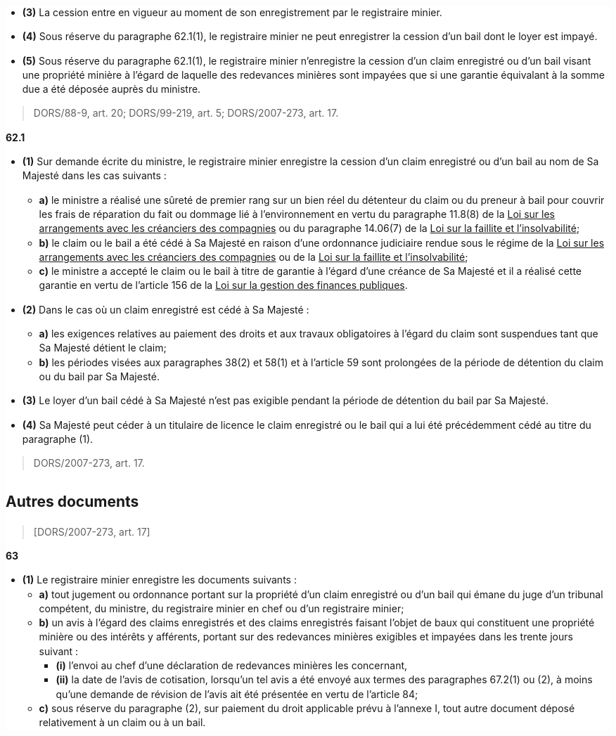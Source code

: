 - **(3)** La cession entre en vigueur au moment de son enregistrement par le registraire minier.

- **(4)** Sous réserve du paragraphe 62.1(1), le registraire minier ne peut enregistrer la cession d’un bail dont le loyer est impayé.

- **(5)** Sous réserve du paragraphe 62.1(1), le registraire minier n’enregistre la cession d’un claim enregistré ou d’un bail visant une propriété minière à l’égard de laquelle des redevances minières sont impayées que si une garantie équivalant à la somme due a été déposée auprès du ministre.
> DORS/88-9, art. 20; DORS/99-219, art. 5; DORS/2007-273, art. 17.




**62.1** 

- **(1)** Sur demande écrite du ministre, le registraire minier enregistre la cession d’un claim enregistré ou d’un bail au nom de Sa Majesté dans les cas suivants :
	- **a)** le ministre a réalisé une sûreté de premier rang sur un bien réel du détenteur du claim ou du preneur à bail pour couvrir les frais de réparation du fait ou dommage lié à l’environnement en vertu du paragraphe 11.8(8) de la [Loi sur les arrangements avec les créanciers des compagnies](/fr/Lois/Lois%20révisées%20du%20Canada/C/C-36.md) ou du paragraphe 14.06(7) de la [Loi sur la faillite et l’insolvabilité](/fr/Lois/Lois%20révisées%20du%20Canada/B/B-3.md);
	- **b)** le claim ou le bail a été cédé à Sa Majesté en raison d’une ordonnance judiciaire rendue sous le régime de la [Loi sur les arrangements avec les créanciers des compagnies](/fr/Lois/Lois%20révisées%20du%20Canada/C/C-36.md) ou de la [Loi sur la faillite et l’insolvabilité](/fr/Lois/Lois%20révisées%20du%20Canada/B/B-3.md);
	- **c)** le ministre a accepté le claim ou le bail à titre de garantie à l’égard d’une créance de Sa Majesté et il a réalisé cette garantie en vertu de l’article 156 de la [Loi sur la gestion des finances publiques](/fr/Lois/Lois%20révisées%20du%20Canada/F/F-11.md).

- **(2)** Dans le cas où un claim enregistré est cédé à Sa Majesté :
	- **a)** les exigences relatives au paiement des droits et aux travaux obligatoires à l’égard du claim sont suspendues tant que Sa Majesté détient le claim;
	- **b)** les périodes visées aux paragraphes 38(2) et 58(1) et à l’article 59 sont prolongées de la période de détention du claim ou du bail par Sa Majesté.

- **(3)** Le loyer d’un bail cédé à Sa Majesté n’est pas exigible pendant la période de détention du bail par Sa Majesté.

- **(4)** Sa Majesté peut céder à un titulaire de licence le claim enregistré ou le bail qui a lui été précédemment cédé au titre du paragraphe (1).
> DORS/2007-273, art. 17.





## Autres documents
> [DORS/2007-273, art. 17]



**63** 

- **(1)** Le registraire minier enregistre les documents suivants :
	- **a)** tout jugement ou ordonnance portant sur la propriété d’un claim enregistré ou d’un bail qui émane du juge d’un tribunal compétent, du ministre, du registraire minier en chef ou d’un registraire minier;
	- **b)** un avis à l’égard des claims enregistrés et des claims enregistrés faisant l’objet de baux qui constituent une propriété minière ou des intérêts y afférents, portant sur des redevances minières exigibles et impayées dans les trente jours suivant :
		- **(i)** l’envoi au chef d’une déclaration de redevances minières les concernant,
		- **(ii)** la date de l’avis de cotisation, lorsqu’un tel avis a été envoyé aux termes des paragraphes 67.2(1) ou (2), à moins qu’une demande de révision de l’avis ait été présentée en vertu de l’article 84;
	- **c)** sous réserve du paragraphe (2), sur paiement du droit applicable prévu à l’annexe I, tout autre document déposé relativement à un claim ou à un bail.
